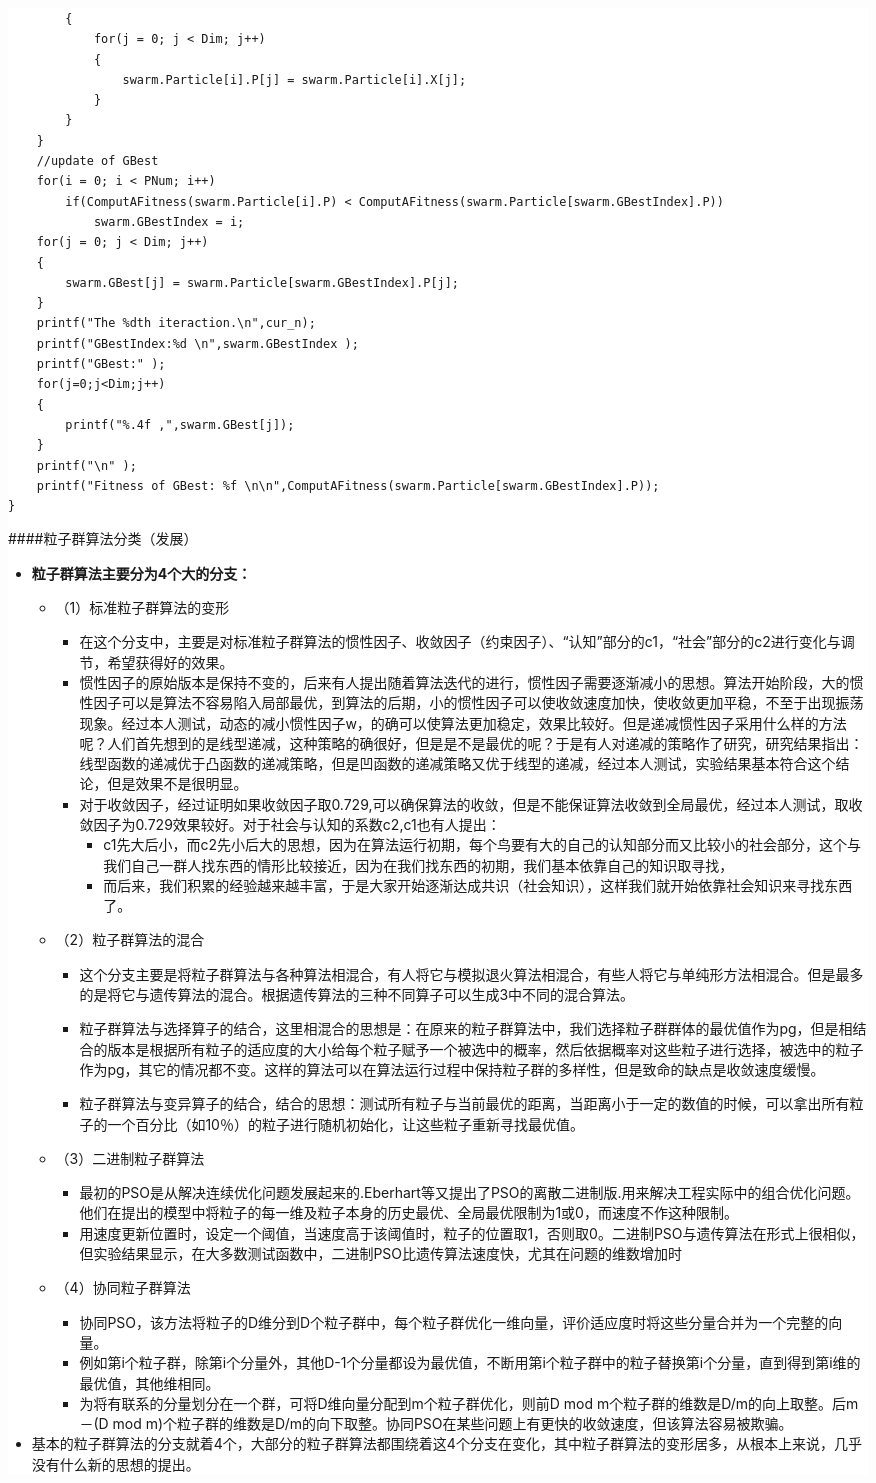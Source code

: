 ```
		{
			for(j = 0; j < Dim; j++)
			{
				swarm.Particle[i].P[j] = swarm.Particle[i].X[j];
			}
		}
	}
	//update of GBest
	for(i = 0; i < PNum; i++)
		if(ComputAFitness(swarm.Particle[i].P) < ComputAFitness(swarm.Particle[swarm.GBestIndex].P))
			swarm.GBestIndex = i;
	for(j = 0; j < Dim; j++)
	{
		swarm.GBest[j] = swarm.Particle[swarm.GBestIndex].P[j];
	}
	printf("The %dth iteraction.\n",cur_n);
	printf("GBestIndex:%d \n",swarm.GBestIndex );
	printf("GBest:" );
	for(j=0;j<Dim;j++)
	{
		printf("%.4f ,",swarm.GBest[j]);
	}
	printf("\n" );
	printf("Fitness of GBest: %f \n\n",ComputAFitness(swarm.Particle[swarm.GBestIndex].P));
}
```
        
####粒子群算法分类（发展）
- **粒子群算法主要分为4个大的分支：**   
    - （1）标准粒子群算法的变形
        - 在这个分支中，主要是对标准粒子群算法的惯性因子、收敛因子（约束因子）、“认知”部分的c1，“社会”部分的c2进行变化与调节，希望获得好的效果。
        - 惯性因子的原始版本是保持不变的，后来有人提出随着算法迭代的进行，惯性因子需要逐渐减小的思想。算法开始阶段，大的惯性因子可以是算法不容易陷入局部最优，到算法的后期，小的惯性因子可以使收敛速度加快，使收敛更加平稳，不至于出现振荡现象。经过本人测试，动态的减小惯性因子w，的确可以使算法更加稳定，效果比较好。但是递减惯性因子采用什么样的方法呢？人们首先想到的是线型递减，这种策略的确很好，但是是不是最优的呢？于是有人对递减的策略作了研究，研究结果指出：线型函数的递减优于凸函数的递减策略，但是凹函数的递减策略又优于线型的递减，经过本人测试，实验结果基本符合这个结论，但是效果不是很明显。
        - 对于收敛因子，经过证明如果收敛因子取0.729,可以确保算法的收敛，但是不能保证算法收敛到全局最优，经过本人测试，取收敛因子为0.729效果较好。对于社会与认知的系数c2,c1也有人提出：
            - c1先大后小，而c2先小后大的思想，因为在算法运行初期，每个鸟要有大的自己的认知部分而又比较小的社会部分，这个与我们自己一群人找东西的情形比较接近，因为在我们找东西的初期，我们基本依靠自己的知识取寻找，
            - 而后来，我们积累的经验越来越丰富，于是大家开始逐渐达成共识（社会知识），这样我们就开始依靠社会知识来寻找东西了。

    - （2）粒子群算法的混合
        -  这个分支主要是将粒子群算法与各种算法相混合，有人将它与模拟退火算法相混合，有些人将它与单纯形方法相混合。但是最多的是将它与遗传算法的混合。根据遗传算法的三种不同算子可以生成3中不同的混合算法。

        - 粒子群算法与选择算子的结合，这里相混合的思想是：在原来的粒子群算法中，我们选择粒子群群体的最优值作为pg，但是相结合的版本是根据所有粒子的适应度的大小给每个粒子赋予一个被选中的概率，然后依据概率对这些粒子进行选择，被选中的粒子作为pg，其它的情况都不变。这样的算法可以在算法运行过程中保持粒子群的多样性，但是致命的缺点是收敛速度缓慢。  
        - 粒子群算法与变异算子的结合，结合的思想：测试所有粒子与当前最优的距离，当距离小于一定的数值的时候，可以拿出所有粒子的一个百分比（如10％）的粒子进行随机初始化，让这些粒子重新寻找最优值。
    - （3）二进制粒子群算法 
        - 最初的PSO是从解决连续优化问题发展起来的.Eberhart等又提出了PSO的离散二进制版.用来解决工程实际中的组合优化问题。他们在提出的模型中将粒子的每一维及粒子本身的历史最优、全局最优限制为1或0，而速度不作这种限制。
        - 用速度更新位置时，设定一个阈值，当速度高于该阈值时，粒子的位置取1，否则取0。二进制PSO与遗传算法在形式上很相似，但实验结果显示，在大多数测试函数中，二进制PSO比遗传算法速度快，尤其在问题的维数增加时
    - （4）协同粒子群算法
        - 协同PSO，该方法将粒子的D维分到D个粒子群中，每个粒子群优化一维向量，评价适应度时将这些分量合并为一个完整的向量。
        - 例如第i个粒子群，除第i个分量外，其他D-1个分量都设为最优值，不断用第i个粒子群中的粒子替换第i个分量，直到得到第i维的最优值，其他维相同。
        - 为将有联系的分量划分在一个群，可将D维向量分配到m个粒子群优化，则前D mod m个粒子群的维数是D/m的向上取整。后m－(D mod m)个粒子群的维数是D/m的向下取整。协同PSO在某些问题上有更快的收敛速度，但该算法容易被欺骗。 
- 基本的粒子群算法的分支就着4个，大部分的粒子群算法都围绕着这4个分支在变化，其中粒子群算法的变形居多，从根本上来说，几乎没有什么新的思想的提出。
  